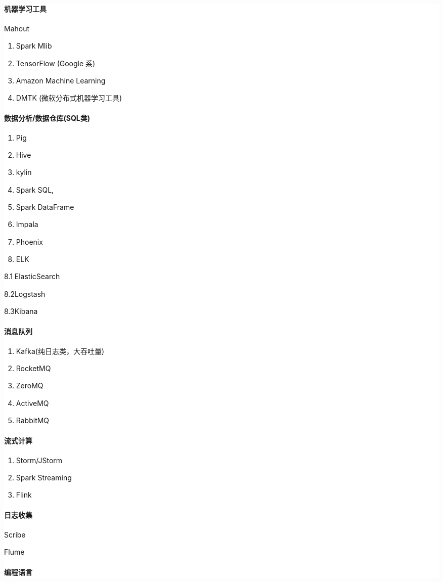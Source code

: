 #### 机器学习工具

Mahout

1. Spark Mlib

2. TensorFlow (Google 系)

3. Amazon Machine Learning

4. DMTK (微软分布式机器学习工具)

#### 数据分析/数据仓库(SQL类)

1. Pig

2. Hive

3. kylin

4. Spark SQL,

5. Spark DataFrame

6. Impala

7. Phoenix

8. ELK

8.1 ElasticSearch

8.2Logstash

8.3Kibana

#### 消息队列

1. Kafka(纯日志类，大吞吐量)

2. RocketMQ

3. ZeroMQ

4. ActiveMQ

5. RabbitMQ

#### 流式计算

1. Storm/JStorm

2. Spark Streaming

3. Flink

#### 日志收集

Scribe

Flume

#### 编程语言

